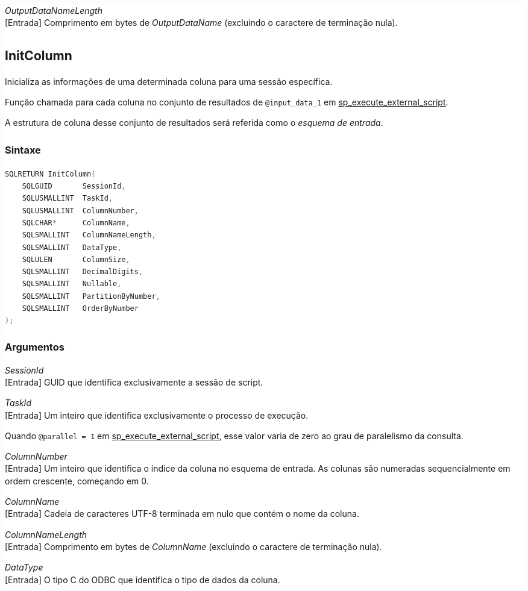 *OutputDataNameLength*  
\[Entrada\] Comprimento em bytes de *OutputDataName* (excluindo o caractere de terminação nula).

## <a name="initcolumn"></a>InitColumn

Inicializa as informações de uma determinada coluna para uma sessão específica.

Função chamada para cada coluna no conjunto de resultados de `@input_data_1` em [sp_execute_external_script](../../relational-databases/system-stored-procedures/sp-execute-external-script-transact-sql.md).

A estrutura de coluna desse conjunto de resultados será referida como o *esquema de entrada*.

### <a name="syntax"></a>Sintaxe

```cpp
SQLRETURN InitColumn(
    SQLGUID       SessionId,
    SQLUSMALLINT  TaskId,
    SQLUSMALLINT  ColumnNumber,
    SQLCHAR*      ColumnName,
    SQLSMALLINT   ColumnNameLength,
    SQLSMALLINT   DataType,
    SQLULEN       ColumnSize,
    SQLSMALLINT   DecimalDigits,
    SQLSMALLINT   Nullable,
    SQLSMALLINT   PartitionByNumber,
    SQLSMALLINT   OrderByNumber
);
```

### <a name="arguments"></a>Argumentos

*SessionId*  
\[Entrada\] GUID que identifica exclusivamente a sessão de script.

*TaskId*  
\[Entrada\] Um inteiro que identifica exclusivamente o processo de execução.

Quando `@parallel = 1` em [sp_execute_external_script](../../relational-databases/system-stored-procedures/sp-execute-external-script-transact-sql.md), esse valor varia de zero ao grau de paralelismo da consulta.

*ColumnNumber*  
\[Entrada\] Um inteiro que identifica o índice da coluna no esquema de entrada. As colunas são numeradas sequencialmente em ordem crescente, começando em 0.

*ColumnName*  
\[Entrada\] Cadeia de caracteres UTF-8 terminada em nulo que contém o nome da coluna.

*ColumnNameLength*  
\[Entrada\] Comprimento em bytes de *ColumnName* (excluindo o caractere de terminação nula).

*DataType*  
\[Entrada\] O tipo C do ODBC que identifica o tipo de dados da coluna.
